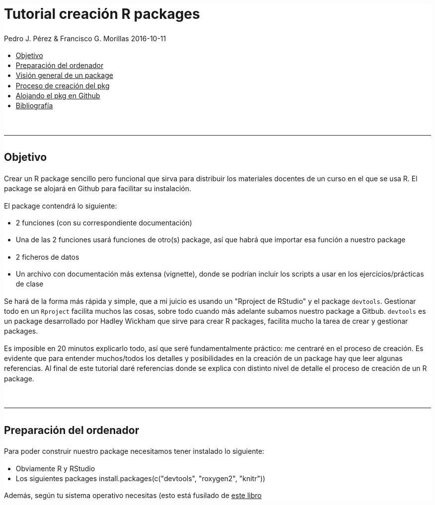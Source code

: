 Tutorial creación R packages
================
Pedro J. Pérez & Francisco G. Morillas
2016-10-11

-   [Objetivo](#objetivo)
-   [Preparación del ordenador](#preparacion-del-ordenador)
-   [Visión general de un package](#vision-general-de-un-package)
-   [Proceso de creación del pkg](#proceso-de-creacion-del-pkg)
-   [Alojando el pkg en Github](#alojando-el-pkg-en-github)
-   [Bibliografía](#bibliografia)

<br>

------------------------------------------------------------------------

Objetivo
--------

Crear un R package sencillo pero funcional que sirva para distribuir los materiales docentes de un curso en el que se usa R. El package se alojará en Github para facilitar su instalación.

El package contendrá lo siguiente:

-   2 funciones (con su correspondiente documentación)

-   Una de las 2 funciones usará funciones de otro(s) package, así que habrá que importar esa función a nuestro package

-   2 ficheros de datos

-   Un archivo con documentación más extensa (vignette), donde se podrían incluir los scripts a usar en los ejercicios/prácticas de clase

Se hará de la forma más rápida y simple, que a mi juicio es usando un "Rproject de RStudio" y el package `devtools`. Gestionar todo en un `Rproject` facilita muchos las cosas, sobre todo cuando más adelante subamos nuestro package a Gitbub. `devtools` es un package desarrollado por Hadley Wickham que sirve para crear R packages, facilita mucho la tarea de crear y gestionar packages.

Es imposible en 20 minutos explicarlo todo, así que seré fundamentalmente práctico: me centraré en el proceso de creación. Es evidente que para entender muchos/todos los detalles y posibilidades en la creación de un package hay que leer algunas referencias. Al final de este tutorial daré referencias donde se explica con distinto nivel de detalle el proceso de creación de un R package.

<br>

------------------------------------------------------------------------

Preparación del ordenador
-------------------------

Para poder construir nuestro package necesitamos tener instalado lo siguiente:

-   Obviamente R y RStudio
-   Los siguientes packages install.packages(c("devtools", "roxygen2", "knitr"))

Además, según tu sistema operativo necesitas (esto está fusilado de [este libro](http://r-pkgs.had.co.nz/)
